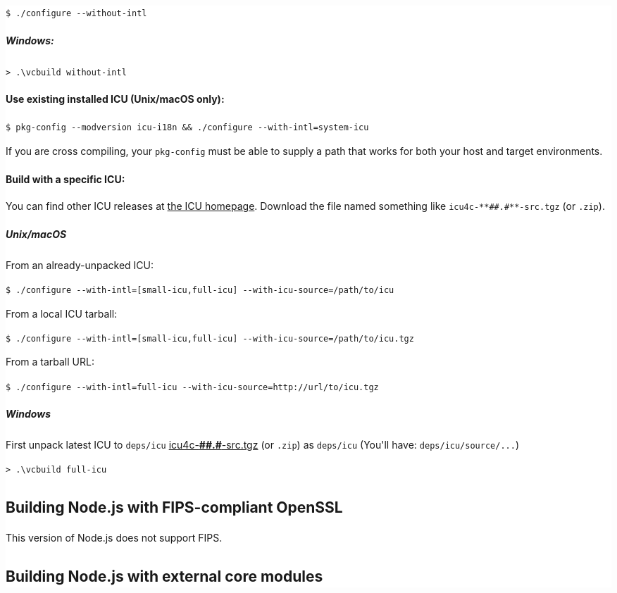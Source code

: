 ```console
$ ./configure --without-intl
```

##### Windows:

```console
> .\vcbuild without-intl
```

#### Use existing installed ICU (Unix/macOS only):

```console
$ pkg-config --modversion icu-i18n && ./configure --with-intl=system-icu
```

If you are cross compiling, your `pkg-config` must be able to supply a path
that works for both your host and target environments.

#### Build with a specific ICU:

You can find other ICU releases at
[the ICU homepage](http://icu-project.org/download).
Download the file named something like `icu4c-**##.#**-src.tgz` (or
`.zip`).

##### Unix/macOS

From an already-unpacked ICU:
```console
$ ./configure --with-intl=[small-icu,full-icu] --with-icu-source=/path/to/icu
```

From a local ICU tarball:
```console
$ ./configure --with-intl=[small-icu,full-icu] --with-icu-source=/path/to/icu.tgz
```

From a tarball URL:
```console
$ ./configure --with-intl=full-icu --with-icu-source=http://url/to/icu.tgz
```

##### Windows

First unpack latest ICU to `deps/icu`
[icu4c-**##.#**-src.tgz](http://icu-project.org/download) (or `.zip`)
as `deps/icu` (You'll have: `deps/icu/source/...`)

```console
> .\vcbuild full-icu
```

## Building Node.js with FIPS-compliant OpenSSL

This version of Node.js does not support FIPS.

## Building Node.js with external core modules
